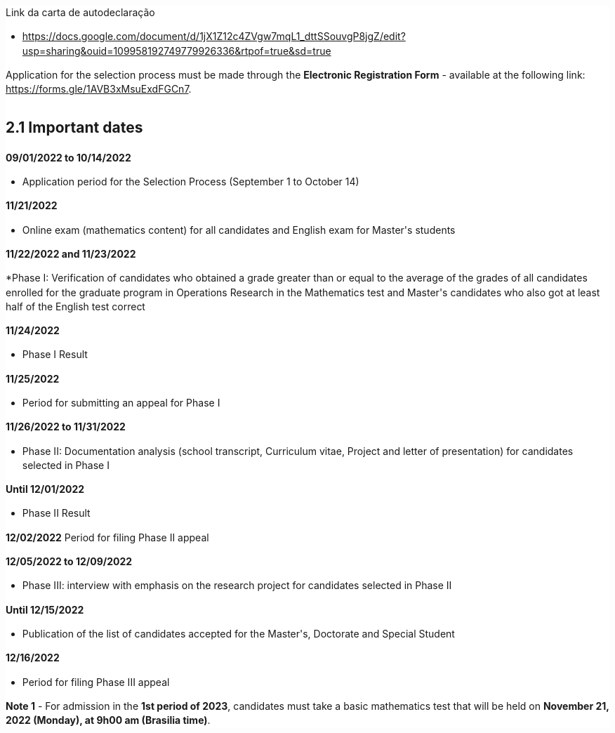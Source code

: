 Link da carta de autodeclaração

* https://docs.google.com/document/d/1jX1Z12c4ZVgw7mqL1_dttSSouvgP8jgZ/edit?usp=sharing&ouid=109958192749779926336&rtpof=true&sd=true
 
Application for the selection process must be made through the **Electronic Registration Form** - available at the following link: https://forms.gle/1AVB3xMsuExdFGCn7.



## 2.1 Important dates


**09/01/2022 to 10/14/2022** 
* Application period for the Selection Process (September 1 to October 14)


**11/21/2022**
* Online exam (mathematics content) for all candidates and English exam
for Master's students

**11/22/2022 and 11/23/2022**

*Phase I: Verification of candidates who obtained a grade greater than or equal to the average of the
grades of all candidates enrolled for the graduate program in
Operations Research in the Mathematics test and Master's candidates who also got at least half of the English test correct

**11/24/2022** 
* Phase I Result

**11/25/2022**
* Period for submitting an appeal for Phase I

**11/26/2022 to 11/31/2022**

* Phase II: Documentation analysis (school transcript, Curriculum vitae, Project and letter of presentation) for candidates selected in Phase I

**Until 12/01/2022**
* Phase II Result

**12/02/2022**
   Period for filing Phase II appeal

**12/05/2022 to 12/09/2022**

* Phase III: interview with emphasis on the research project for candidates
selected in Phase II

**Until 12/15/2022**
* Publication of the list of candidates accepted for the Master's, Doctorate and Special Student
  
**12/16/2022** 
* Period for filing Phase III appeal


**Note 1** - For admission in the **1st period of 2023**, candidates must take a basic mathematics test that will be held on  **November 21, 2022 (Monday), at 9h00 am (Brasilia time)**. 
